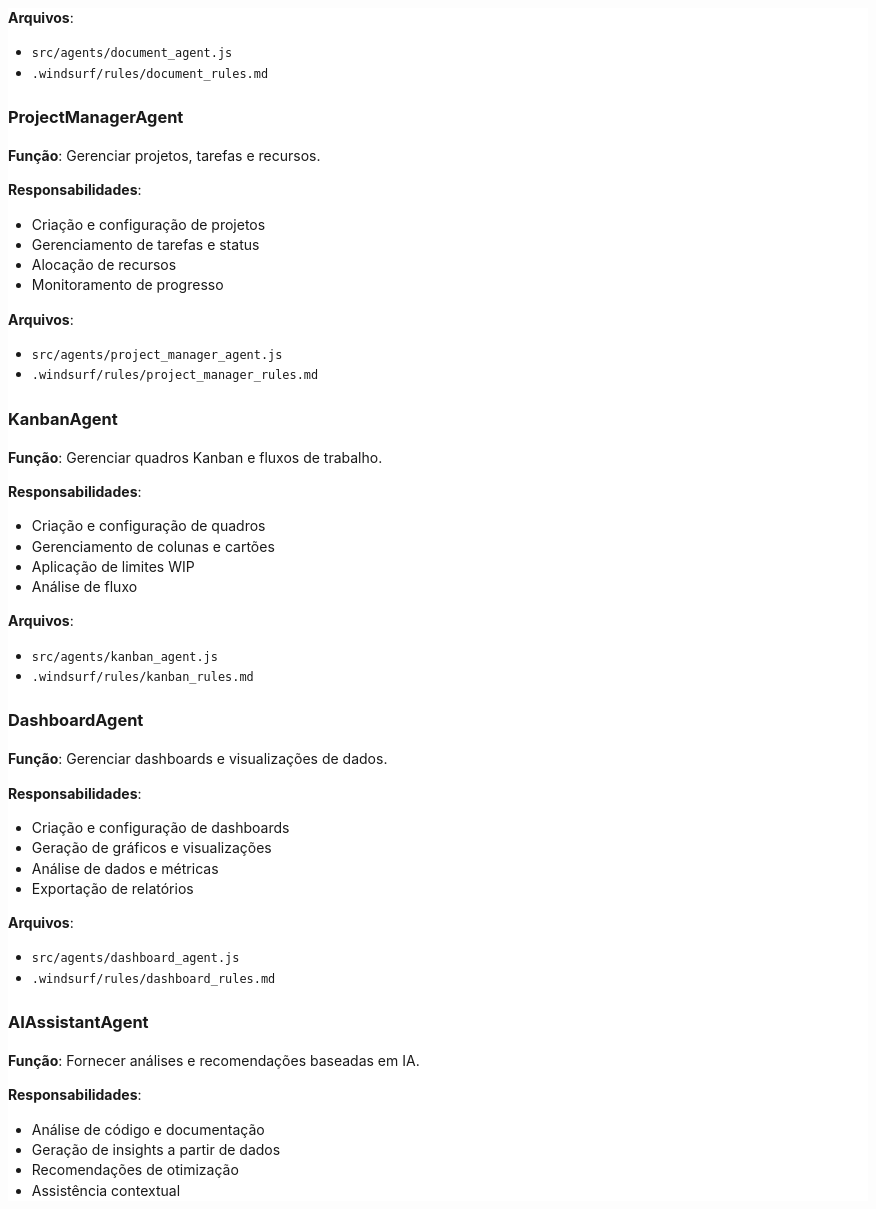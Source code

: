 **Arquivos**:
- `src/agents/document_agent.js`
- `.windsurf/rules/document_rules.md`

### ProjectManagerAgent

**Função**: Gerenciar projetos, tarefas e recursos.

**Responsabilidades**:
- Criação e configuração de projetos
- Gerenciamento de tarefas e status
- Alocação de recursos
- Monitoramento de progresso

**Arquivos**:
- `src/agents/project_manager_agent.js`
- `.windsurf/rules/project_manager_rules.md`

### KanbanAgent

**Função**: Gerenciar quadros Kanban e fluxos de trabalho.

**Responsabilidades**:
- Criação e configuração de quadros
- Gerenciamento de colunas e cartões
- Aplicação de limites WIP
- Análise de fluxo

**Arquivos**:
- `src/agents/kanban_agent.js`
- `.windsurf/rules/kanban_rules.md`

### DashboardAgent

**Função**: Gerenciar dashboards e visualizações de dados.

**Responsabilidades**:
- Criação e configuração de dashboards
- Geração de gráficos e visualizações
- Análise de dados e métricas
- Exportação de relatórios

**Arquivos**:
- `src/agents/dashboard_agent.js`
- `.windsurf/rules/dashboard_rules.md`

### AIAssistantAgent

**Função**: Fornecer análises e recomendações baseadas em IA.

**Responsabilidades**:
- Análise de código e documentação
- Geração de insights a partir de dados
- Recomendações de otimização
- Assistência contextual
